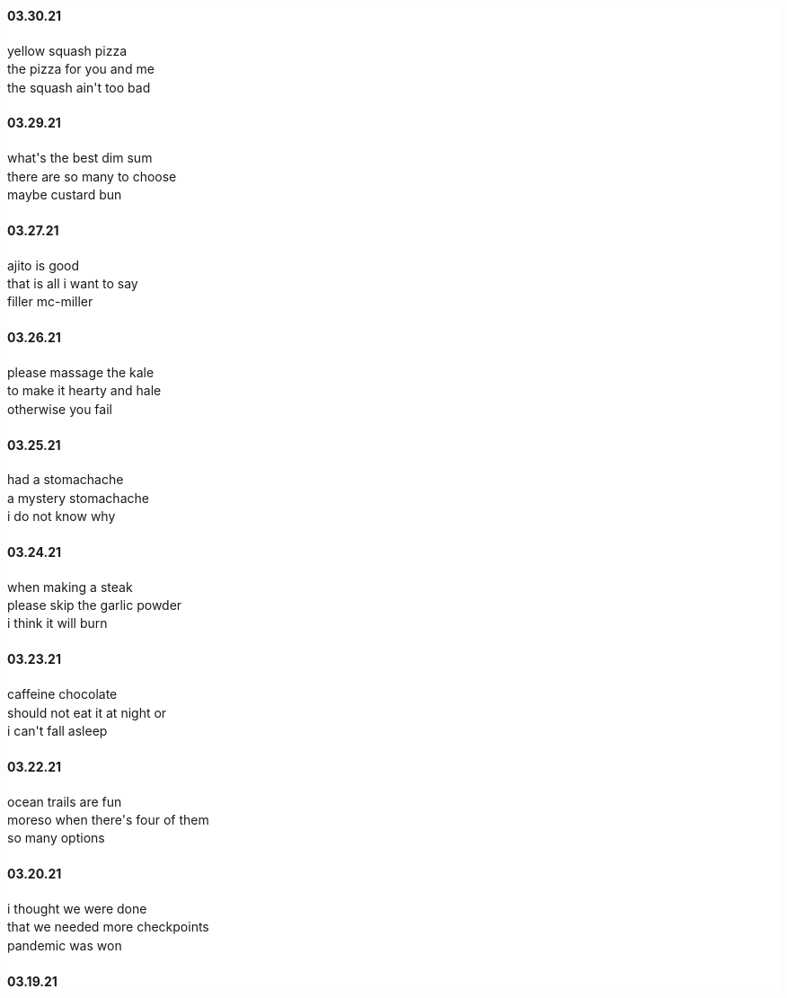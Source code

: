 #### 03.30.21

yellow squash pizza</br>
the pizza for you and me</br>
the squash ain't too bad</br>

#### 03.29.21

what's the best dim sum</br>
there are so many to choose</br>
maybe custard bun</br>

#### 03.27.21

ajito is good</br>
that is all i want to say</br>
filler mc-miller</br>

#### 03.26.21

please massage the kale</br>
to make it hearty and hale</br>
otherwise you fail</br>

#### 03.25.21

had a stomachache</br>
a mystery stomachache</br>
i do not know why</br>

#### 03.24.21

when making a steak</br>
please skip the garlic powder</br>
i think it will burn</br>

#### 03.23.21

caffeine chocolate</br>
should not eat it at night or</br>
i can't fall asleep</br>

#### 03.22.21

ocean trails are fun</br>
moreso when there's four of them</br>
so many options</br>

#### 03.20.21

i thought we were done</br>
that we needed more checkpoints</br>
pandemic was won</br>

#### 03.19.21
